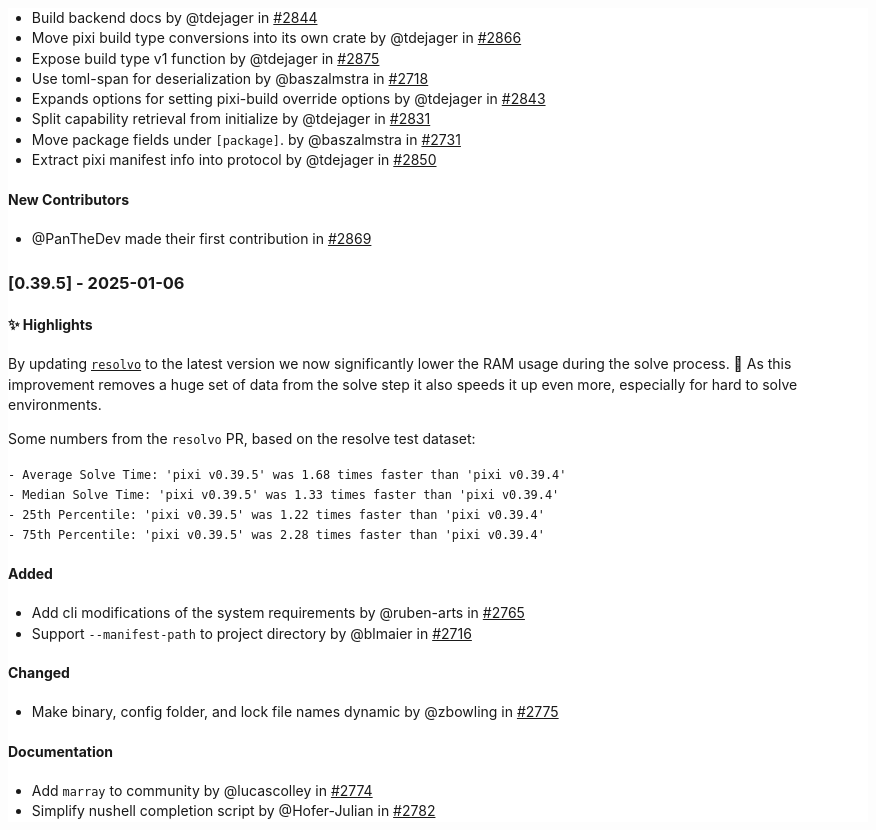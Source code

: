 - Build backend docs by @tdejager in [#2844](https://github.com/prefix-dev/pixi/pull/2844)
- Move pixi build type conversions into its own crate by @tdejager in [#2866](https://github.com/prefix-dev/pixi/pull/2866)
- Expose build type v1 function by @tdejager in [#2875](https://github.com/prefix-dev/pixi/pull/2875)
- Use toml-span for deserialization by @baszalmstra in [#2718](https://github.com/prefix-dev/pixi/pull/2718)
- Expands options for setting pixi-build override options by @tdejager in [#2843](https://github.com/prefix-dev/pixi/pull/2843)
- Split capability retrieval from initialize by @tdejager in [#2831](https://github.com/prefix-dev/pixi/pull/2831)
- Move package fields under `[package]`. by @baszalmstra in [#2731](https://github.com/prefix-dev/pixi/pull/2731)
- Extract pixi manifest info into protocol by @tdejager in [#2850](https://github.com/prefix-dev/pixi/pull/2850)

#### New Contributors

- @PanTheDev made their first contribution in [#2869](https://github.com/prefix-dev/pixi/pull/2869)

### [0.39.5] - 2025-01-06

#### ✨ Highlights

By updating [`resolvo`](https://github.com/mamba-org/resolvo/pull/91) to the latest version we now significantly lower the RAM usage during the solve process. 🚀 As this improvement removes a huge set of data from the solve step it also speeds it up even more, especially for hard to solve environments.

Some numbers from the `resolvo` PR, based on the resolve test dataset:

```text
- Average Solve Time: 'pixi v0.39.5' was 1.68 times faster than 'pixi v0.39.4'
- Median Solve Time: 'pixi v0.39.5' was 1.33 times faster than 'pixi v0.39.4'
- 25th Percentile: 'pixi v0.39.5' was 1.22 times faster than 'pixi v0.39.4'
- 75th Percentile: 'pixi v0.39.5' was 2.28 times faster than 'pixi v0.39.4'

```

#### Added

- Add cli modifications of the system requirements by @ruben-arts in [#2765](https://github.com/prefix-dev/pixi/pull/2765)
- Support `--manifest-path` to project directory by @blmaier in [#2716](https://github.com/prefix-dev/pixi/pull/2716)

#### Changed

- Make binary, config folder, and lock file names dynamic by @zbowling in [#2775](https://github.com/prefix-dev/pixi/pull/2775)

#### Documentation

- Add `marray` to community by @lucascolley in [#2774](https://github.com/prefix-dev/pixi/pull/2774)
- Simplify nushell completion script by @Hofer-Julian in [#2782](https://github.com/prefix-dev/pixi/pull/2782)
